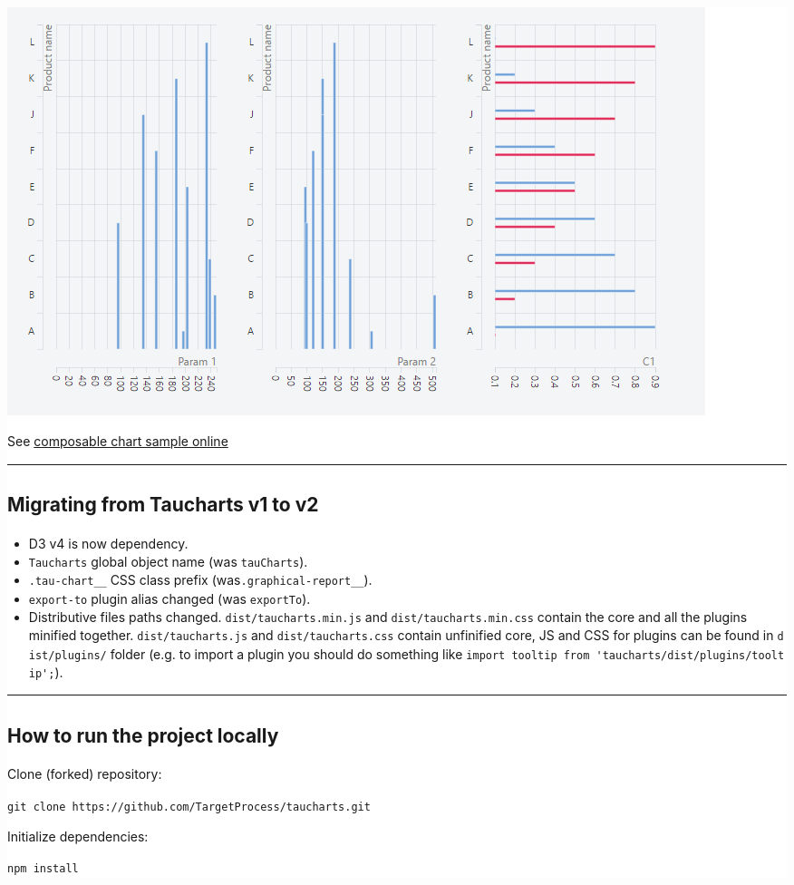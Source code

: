 [![Composable Chart](examples/screenshots/Taucharts_Composable.png)](https://jsfiddle.net/6LzefLo4/4/)

See [composable chart sample online](https://jsfiddle.net/6LzefLo4/4/)

___

## Migrating from Taucharts v1 to v2

- D3 v4 is now dependency.
- `Taucharts` global object name (was `tauCharts`).
- `.tau-chart__` CSS class prefix (was`.graphical-report__`).
- `export-to` plugin alias changed (was `exportTo`).
- Distributive files paths changed. `dist/taucharts.min.js` and `dist/taucharts.min.css` contain the core and all the plugins minified together. `dist/taucharts.js` and `dist/taucharts.css` contain unfinified core, JS and CSS for plugins can be found in `dist/plugins/` folder (e.g. to import a plugin you should do something like `import tooltip from 'taucharts/dist/plugins/tooltip';`).

___

## How to run the project locally

Clone (forked) repository:
```
git clone https://github.com/TargetProcess/taucharts.git
```

Initialize dependencies:
```
npm install
```
